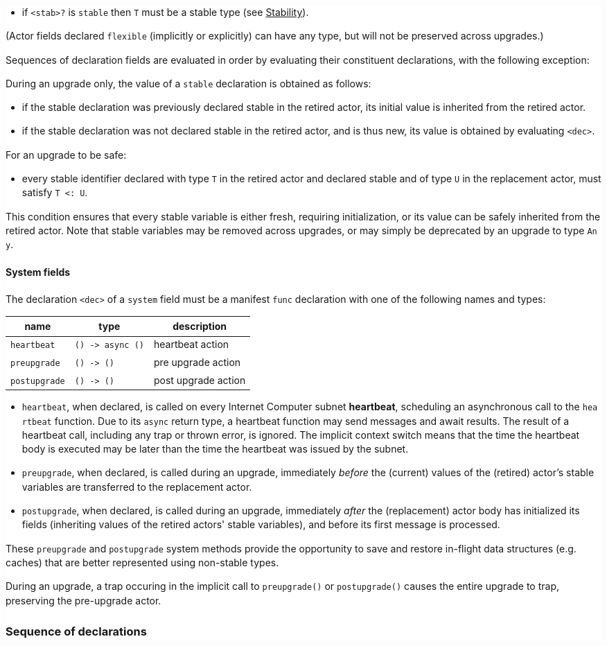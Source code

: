 -   if `<stab>?` is `stable` then `T` must be a stable type (see [Stability](#stability)).

(Actor fields declared `flexible` (implicitly or explicitly) can have any type, but will not be preserved across upgrades.)

Sequences of declaration fields are evaluated in order by evaluating their constituent declarations, with the following exception:

During an upgrade only, the value of a `stable` declaration is obtained as follows:

-   if the stable declaration was previously declared stable in the retired actor, its initial value is inherited from the retired actor.

-   if the stable declaration was not declared stable in the retired actor, and is thus new, its value is obtained by evaluating `<dec>`.

For an upgrade to be safe:

-   every stable identifier declared with type `T` in the retired actor and declared stable and of type `U` in the replacement actor, must satisfy `T <: U`.

This condition ensures that every stable variable is either fresh, requiring initialization, or its value can be safely inherited from the retired actor. Note that stable variables may be removed across upgrades, or may simply be deprecated by an upgrade to type `Any`.

#### System fields

The declaration `<dec>` of a `system` field must be a manifest `func` declaration with one of the following names and types:

| name          | type             | description         |
|---------------|------------------|---------------------|
| `heartbeat`   | `() -> async ()` | heartbeat action    |
| `preupgrade`  | `() -> ()`       | pre upgrade action  |
| `postupgrade` | `() -> ()`       | post upgrade action |

-   `heartbeat`, when declared, is called on every Internet Computer subnet **heartbeat**, scheduling an asynchronous call to the `heartbeat` function. Due to its `async` return type, a heartbeat function may send messages and await results. The result of a heartbeat call, including any trap or thrown error, is ignored. The implicit context switch means that the time the heartbeat body is executed may be later than the time the heartbeat was issued by the subnet.

-   `preupgrade`, when declared, is called during an upgrade, immediately *before* the (current) values of the (retired) actor’s stable variables are transferred to the replacement actor.

-   `postupgrade`, when declared, is called during an upgrade, immediately *after* the (replacement) actor body has initialized its fields (inheriting values of the retired actors' stable variables), and before its first message is processed.

These `preupgrade` and `postupgrade` system methods provide the opportunity to save and restore in-flight data structures (e.g. caches) that are better represented using non-stable types.

During an upgrade, a trap occuring in the implicit call to `preupgrade()` or `postupgrade()` causes the entire upgrade to trap, preserving the pre-upgrade actor.

### Sequence of declarations
